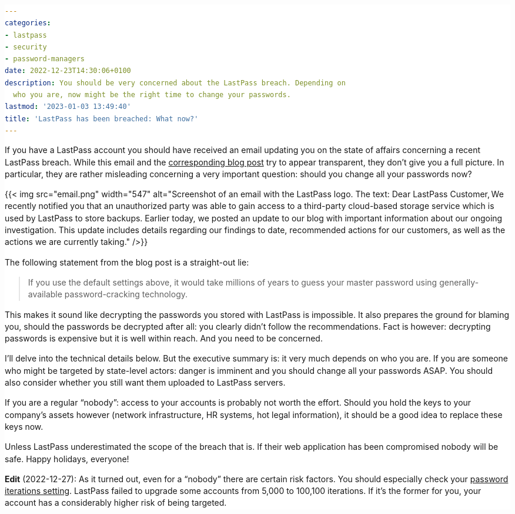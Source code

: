 ```yaml
---
categories:
- lastpass
- security
- password-managers
date: 2022-12-23T14:30:06+0100
description: You should be very concerned about the LastPass breach. Depending on
  who you are, now might be the right time to change your passwords.
lastmod: '2023-01-03 13:49:40'
title: 'LastPass has been breached: What now?'
---
```


If you have a LastPass account you should have received an email updating you on the state of affairs concerning a recent LastPass breach. While this email and the [corresponding blog post](https://blog.lastpass.com/2022/12/notice-of-recent-security-incident/) try to appear transparent, they don’t give you a full picture. In particular, they are rather misleading concerning a very important question: should you change all your passwords now?

{{< img src="email.png" width="547" alt="Screenshot of an email with the LastPass logo. The text: Dear LastPass Customer, We recently notified you that an unauthorized party was able to gain access to a third-party cloud-based storage service which is used by LastPass to store backups. Earlier today, we posted an update to our blog with important information about our ongoing investigation. This update includes details regarding our findings to date, recommended actions for our customers, as well as the actions we are currently taking." />}}

The following statement from the blog post is a straight-out lie:

> If you use the default settings above, it would take millions of years to guess your master password using generally-available password-cracking technology.

This makes it sound like decrypting the passwords you stored with LastPass is impossible. It also prepares the ground for blaming you, should the passwords be decrypted after all: you clearly didn’t follow the recommendations. Fact is however: decrypting passwords is expensive but it is well within reach. And you need to be concerned.

I’ll delve into the technical details below. But the executive summary is: it very much depends on who you are. If you are someone who might be targeted by state-level actors: danger is imminent and you should change all your passwords ASAP. You should also consider whether you still want them uploaded to LastPass servers.

If you are a regular “nobody”: access to your accounts is probably not worth the effort. Should you hold the keys to your company’s assets however (network infrastructure, HR systems, hot legal information), it should be a good idea to replace these keys now.

Unless LastPass underestimated the scope of the breach that is. If their web application has been compromised nobody will be safe. Happy holidays, everyone!

**Edit** (2022-12-27): As it turned out, even for a “nobody” there are certain risk factors. You should especially check your [password iterations setting](https://support.lastpass.com/help/how-do-i-change-my-password-iterations-for-lastpass). LastPass failed to upgrade some accounts from 5,000 to 100,100 iterations. If it’s the former for you, your account has a considerably higher risk of being targeted.
